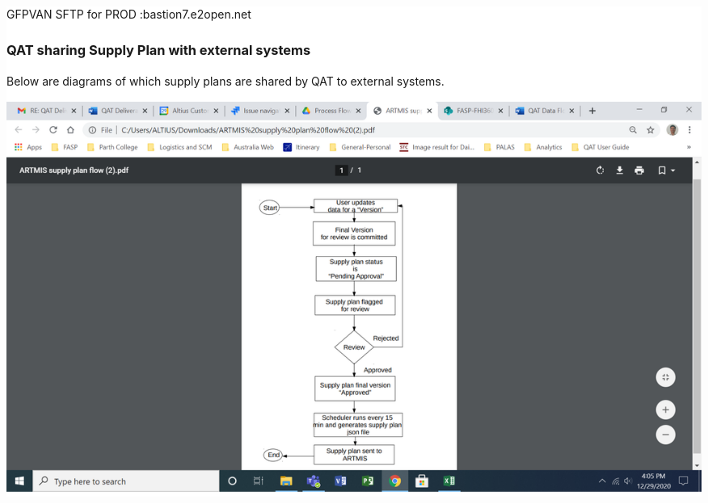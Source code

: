 GFPVAN SFTP for PROD :bastion7.e2open.net

### QAT sharing Supply Plan with external systems

Below are diagrams of which supply plans are shared by QAT to external systems.

![](images/image3.png)